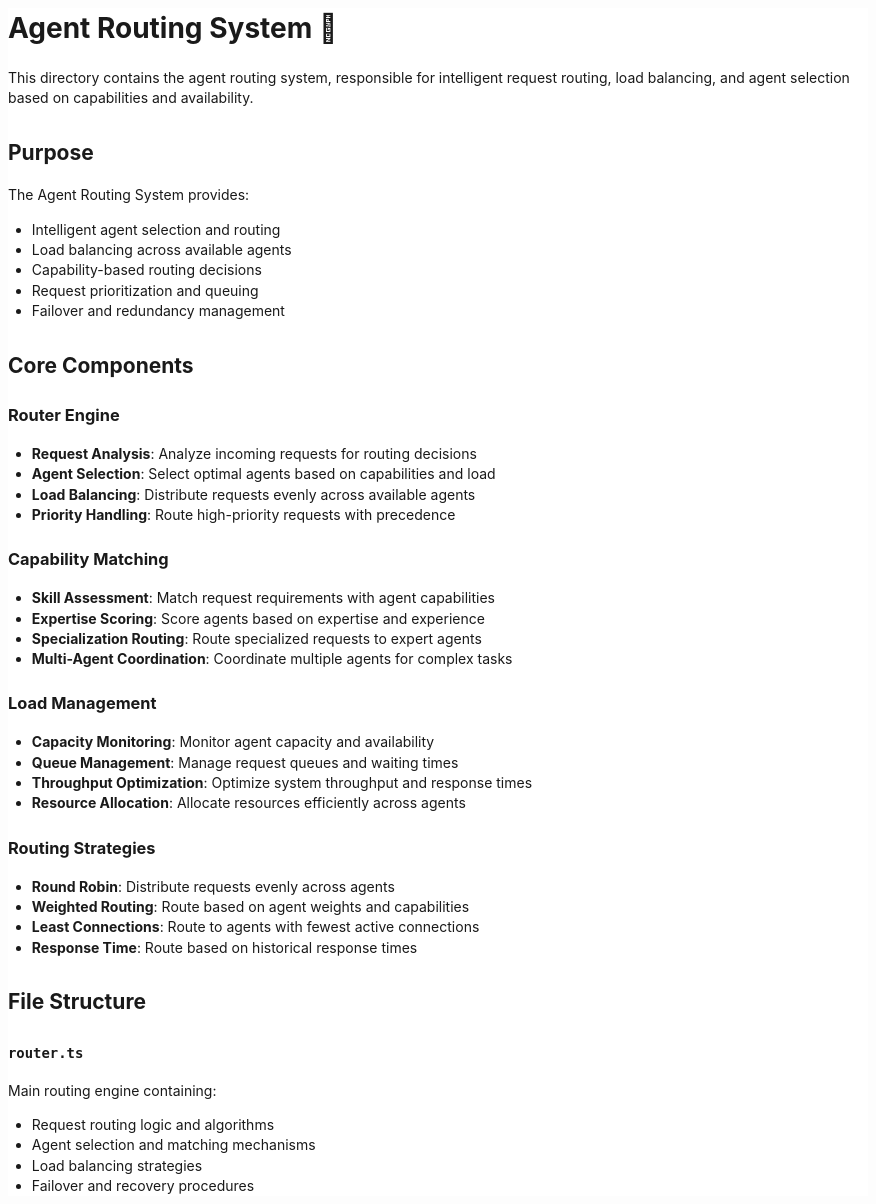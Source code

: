 # Agent Routing System 🚦

This directory contains the agent routing system, responsible for intelligent request routing, load balancing, and agent selection based on capabilities and availability.

## Purpose

The Agent Routing System provides:
- Intelligent agent selection and routing
- Load balancing across available agents
- Capability-based routing decisions
- Request prioritization and queuing
- Failover and redundancy management

## Core Components

### Router Engine
- **Request Analysis**: Analyze incoming requests for routing decisions
- **Agent Selection**: Select optimal agents based on capabilities and load
- **Load Balancing**: Distribute requests evenly across available agents
- **Priority Handling**: Route high-priority requests with precedence

### Capability Matching
- **Skill Assessment**: Match request requirements with agent capabilities
- **Expertise Scoring**: Score agents based on expertise and experience
- **Specialization Routing**: Route specialized requests to expert agents
- **Multi-Agent Coordination**: Coordinate multiple agents for complex tasks

### Load Management
- **Capacity Monitoring**: Monitor agent capacity and availability
- **Queue Management**: Manage request queues and waiting times
- **Throughput Optimization**: Optimize system throughput and response times
- **Resource Allocation**: Allocate resources efficiently across agents

### Routing Strategies
- **Round Robin**: Distribute requests evenly across agents
- **Weighted Routing**: Route based on agent weights and capabilities
- **Least Connections**: Route to agents with fewest active connections
- **Response Time**: Route based on historical response times

## File Structure

### `router.ts`
Main routing engine containing:
- Request routing logic and algorithms
- Agent selection and matching mechanisms
- Load balancing strategies
- Failover and recovery procedures
